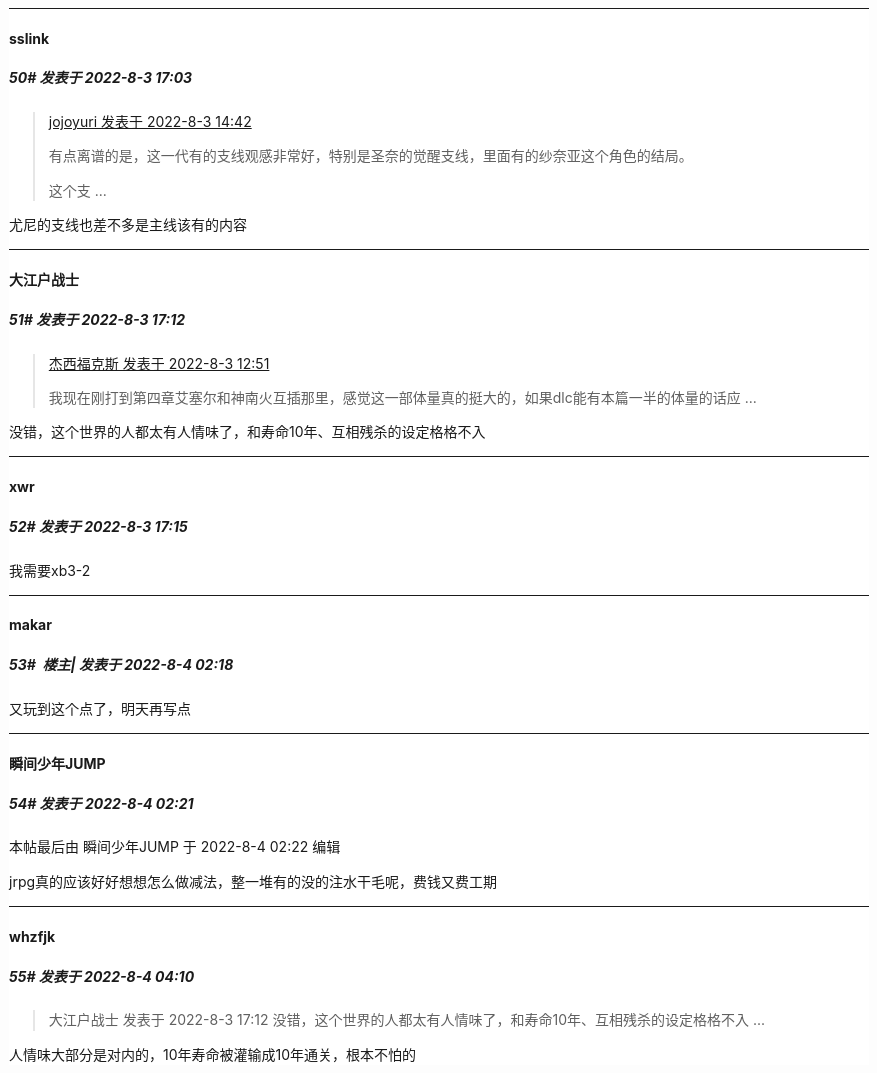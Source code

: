 *****

####  sslink  
##### 50#       发表于 2022-8-3 17:03

<blockquote><a href="httphttps://bbs.saraba1st.com/2b/forum.php?mod=redirect&amp;goto=findpost&amp;pid=56917119&amp;ptid=2084949" target="_blank">jojoyuri 发表于 2022-8-3 14:42</a>

有点离谱的是，这一代有的支线观感非常好，特别是圣奈的觉醒支线，里面有的纱奈亚这个角色的结局。

这个支 ...</blockquote>
尤尼的支线也差不多是主线该有的内容

*****

####  大江户战士  
##### 51#       发表于 2022-8-3 17:12

<blockquote><a href="httphttps://bbs.saraba1st.com/2b/forum.php?mod=redirect&amp;goto=findpost&amp;pid=56916251&amp;ptid=2084949" target="_blank">杰西福克斯 发表于 2022-8-3 12:51</a>

我现在刚打到第四章艾塞尔和神南火互插那里，感觉这一部体量真的挺大的，如果dlc能有本篇一半的体量的话应 ...</blockquote>
没错，这个世界的人都太有人情味了，和寿命10年、互相残杀的设定格格不入

*****

####  xwr  
##### 52#       发表于 2022-8-3 17:15

我需要xb3-2

*****

####  makar  
##### 53#         楼主| 发表于 2022-8-4 02:18

又玩到这个点了，明天再写点

*****

####  瞬间少年JUMP  
##### 54#       发表于 2022-8-4 02:21

 本帖最后由 瞬间少年JUMP 于 2022-8-4 02:22 编辑 

jrpg真的应该好好想想怎么做减法，整一堆有的没的注水干毛呢，费钱又费工期

*****

####  whzfjk  
##### 55#       发表于 2022-8-4 04:10

<blockquote>大江户战士 发表于 2022-8-3 17:12
没错，这个世界的人都太有人情味了，和寿命10年、互相残杀的设定格格不入 ...</blockquote>
人情味大部分是对内的，10年寿命被灌输成10年通关，根本不怕的
